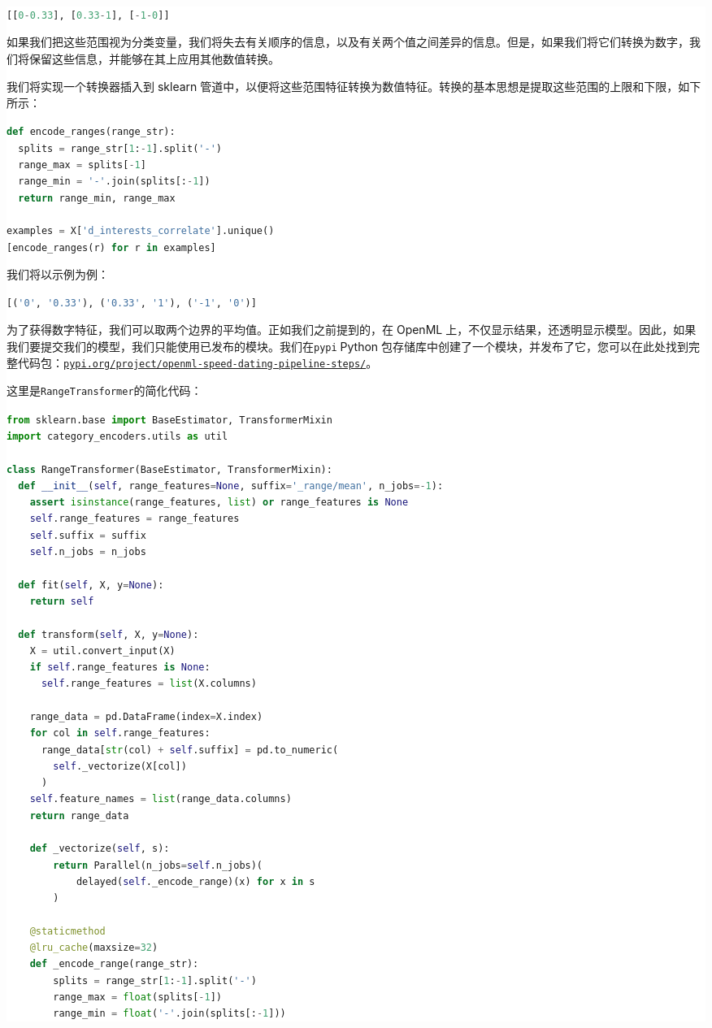 ```py
[[0-0.33], [0.33-1], [-1-0]]
```

如果我们把这些范围视为分类变量，我们将失去有关顺序的信息，以及有关两个值之间差异的信息。但是，如果我们将它们转换为数字，我们将保留这些信息，并能够在其上应用其他数值转换。

我们将实现一个转换器插入到 sklearn 管道中，以便将这些范围特征转换为数值特征。转换的基本思想是提取这些范围的上限和下限，如下所示：

```py
def encode_ranges(range_str):
  splits = range_str[1:-1].split('-')
  range_max = splits[-1]
  range_min = '-'.join(splits[:-1])
  return range_min, range_max

examples = X['d_interests_correlate'].unique()
[encode_ranges(r) for r in examples]
```

我们将以示例为例：

```py
[('0', '0.33'), ('0.33', '1'), ('-1', '0')]
```

为了获得数字特征，我们可以取两个边界的平均值。正如我们之前提到的，在 OpenML 上，不仅显示结果，还透明显示模型。因此，如果我们要提交我们的模型，我们只能使用已发布的模块。我们在`pypi` Python 包存储库中创建了一个模块，并发布了它，您可以在此处找到完整代码包：[`pypi.org/project/openml-speed-dating-pipeline-steps/`](https://pypi.org/project/openml-speed-dating-pipeline-steps/)。

这里是`RangeTransformer`的简化代码：

```py
from sklearn.base import BaseEstimator, TransformerMixin
import category_encoders.utils as util

class RangeTransformer(BaseEstimator, TransformerMixin):
  def __init__(self, range_features=None, suffix='_range/mean', n_jobs=-1):
    assert isinstance(range_features, list) or range_features is None
    self.range_features = range_features
    self.suffix = suffix
    self.n_jobs = n_jobs

  def fit(self, X, y=None):
    return self

  def transform(self, X, y=None):
    X = util.convert_input(X)
    if self.range_features is None:
      self.range_features = list(X.columns)

    range_data = pd.DataFrame(index=X.index)
    for col in self.range_features:
      range_data[str(col) + self.suffix] = pd.to_numeric(
        self._vectorize(X[col])
      )
    self.feature_names = list(range_data.columns)
    return range_data

    def _vectorize(self, s):
        return Parallel(n_jobs=self.n_jobs)(
            delayed(self._encode_range)(x) for x in s
        )

    @staticmethod
    @lru_cache(maxsize=32)
    def _encode_range(range_str):
        splits = range_str[1:-1].split('-')
        range_max = float(splits[-1])
        range_min = float('-'.join(splits[:-1]))
```